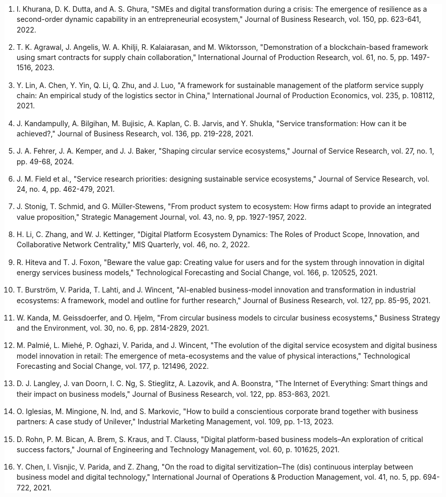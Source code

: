1. I. Khurana, D. K. Dutta, and A. S. Ghura, "SMEs and digital transformation during a crisis: The emergence of resilience as a second-order dynamic capability in an entrepreneurial ecosystem," Journal of Business Research, vol. 150, pp. 623-641, 2022.

2. T. K. Agrawal, J. Angelis, W. A. Khilji, R. Kalaiarasan, and M. Wiktorsson, "Demonstration of a blockchain-based framework using smart contracts for supply chain collaboration," International Journal of Production Research, vol. 61, no. 5, pp. 1497-1516, 2023.

3. Y. Lin, A. Chen, Y. Yin, Q. Li, Q. Zhu, and J. Luo, "A framework for sustainable management of the platform service supply chain: An empirical study of the logistics sector in China," International Journal of Production Economics, vol. 235, p. 108112, 2021.

4. J. Kandampully, A. Bilgihan, M. Bujisic, A. Kaplan, C. B. Jarvis, and Y. Shukla, "Service transformation: How can it be achieved?," Journal of Business Research, vol. 136, pp. 219-228, 2021.

5. J. A. Fehrer, J. A. Kemper, and J. J. Baker, "Shaping circular service ecosystems," Journal of Service Research, vol. 27, no. 1, pp. 49-68, 2024.

6. J. M. Field et al., "Service research priorities: designing sustainable service ecosystems," Journal of Service Research, vol. 24, no. 4, pp. 462-479, 2021.

7. J. Stonig, T. Schmid, and G. Müller‐Stewens, "From product system to ecosystem: How firms adapt to provide an integrated value proposition," Strategic Management Journal, vol. 43, no. 9, pp. 1927-1957, 2022.

8. H. Li, C. Zhang, and W. J. Kettinger, "Digital Platform Ecosystem Dynamics: The Roles of Product Scope, Innovation, and Collaborative Network Centrality," MIS Quarterly, vol. 46, no. 2, 2022.

9. R. Hiteva and T. J. Foxon, "Beware the value gap: Creating value for users and for the system through innovation in digital energy services business models," Technological Forecasting and Social Change, vol. 166, p. 120525, 2021.

10. T. Burström, V. Parida, T. Lahti, and J. Wincent, "AI-enabled business-model innovation and transformation in industrial ecosystems: A framework, model and outline for further research," Journal of Business Research, vol. 127, pp. 85-95, 2021.

11. W. Kanda, M. Geissdoerfer, and O. Hjelm, "From circular business models to circular business ecosystems," Business Strategy and the Environment, vol. 30, no. 6, pp. 2814-2829, 2021.

12. M. Palmié, L. Miehé, P. Oghazi, V. Parida, and J. Wincent, "The evolution of the digital service ecosystem and digital business model innovation in retail: The emergence of meta-ecosystems and the value of physical interactions," Technological Forecasting and Social Change, vol. 177, p. 121496, 2022.

13. D. J. Langley, J. van Doorn, I. C. Ng, S. Stieglitz, A. Lazovik, and A. Boonstra, "The Internet of Everything: Smart things and their impact on business models," Journal of Business Research, vol. 122, pp. 853-863, 2021.

14. O. Iglesias, M. Mingione, N. Ind, and S. Markovic, "How to build a conscientious corporate brand together with business partners: A case study of Unilever," Industrial Marketing Management, vol. 109, pp. 1-13, 2023.

15. D. Rohn, P. M. Bican, A. Brem, S. Kraus, and T. Clauss, "Digital platform-based business models–An exploration of critical success factors," Journal of Engineering and Technology Management, vol. 60, p. 101625, 2021.

16. Y. Chen, I. Visnjic, V. Parida, and Z. Zhang, "On the road to digital servitization–The (dis) continuous interplay between business model and digital technology," International Journal of Operations & Production Management, vol. 41, no. 5, pp. 694-722, 2021.
